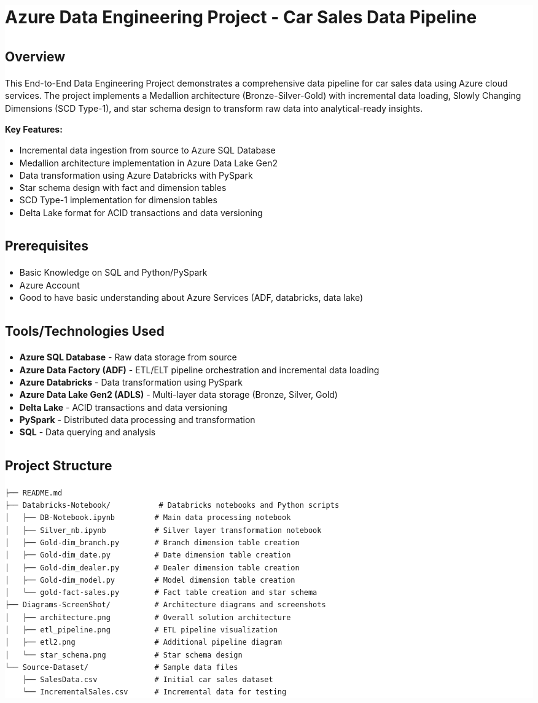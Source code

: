 # Azure Data Engineering Project - Car Sales Data Pipeline

## Overview

This End-to-End Data Engineering Project demonstrates a comprehensive data pipeline for car sales data using Azure cloud services. The project implements a Medallion architecture (Bronze-Silver-Gold) with incremental data loading, Slowly Changing Dimensions (SCD Type-1), and star schema design to transform raw data into analytical-ready insights.

**Key Features:**
- Incremental data ingestion from source to Azure SQL Database
- Medallion architecture implementation in Azure Data Lake Gen2
- Data transformation using Azure Databricks with PySpark
- Star schema design with fact and dimension tables
- SCD Type-1 implementation for dimension tables
- Delta Lake format for ACID transactions and data versioning

## Prerequisites

- Basic Knowledge on SQL and Python/PySpark
- Azure Account
- Good to have basic understanding about Azure Services (ADF, databricks, data lake)

## Tools/Technologies Used

- **Azure SQL Database** - Raw data storage from source
- **Azure Data Factory (ADF)** - ETL/ELT pipeline orchestration and incremental data loading
- **Azure Databricks** - Data transformation using PySpark
- **Azure Data Lake Gen2 (ADLS)** - Multi-layer data storage (Bronze, Silver, Gold)
- **Delta Lake** - ACID transactions and data versioning
- **PySpark** - Distributed data processing and transformation
- **SQL** - Data querying and analysis 

## Project Structure

```
├── README.md
├── Databricks-Notebook/           # Databricks notebooks and Python scripts
│   ├── DB-Notebook.ipynb         # Main data processing notebook
│   ├── Silver_nb.ipynb           # Silver layer transformation notebook
│   ├── Gold-dim_branch.py        # Branch dimension table creation
│   ├── Gold-dim_date.py          # Date dimension table creation
│   ├── Gold-dim_dealer.py        # Dealer dimension table creation
│   ├── Gold-dim_model.py         # Model dimension table creation
│   └── gold-fact-sales.py        # Fact table creation and star schema
├── Diagrams-ScreenShot/          # Architecture diagrams and screenshots
│   ├── architecture.png          # Overall solution architecture
│   ├── etl_pipeline.png          # ETL pipeline visualization
│   ├── etl2.png                  # Additional pipeline diagram
│   └── star_schema.png           # Star schema design
└── Source-Dataset/               # Sample data files
    ├── SalesData.csv             # Initial car sales dataset
    └── IncrementalSales.csv      # Incremental data for testing

```
